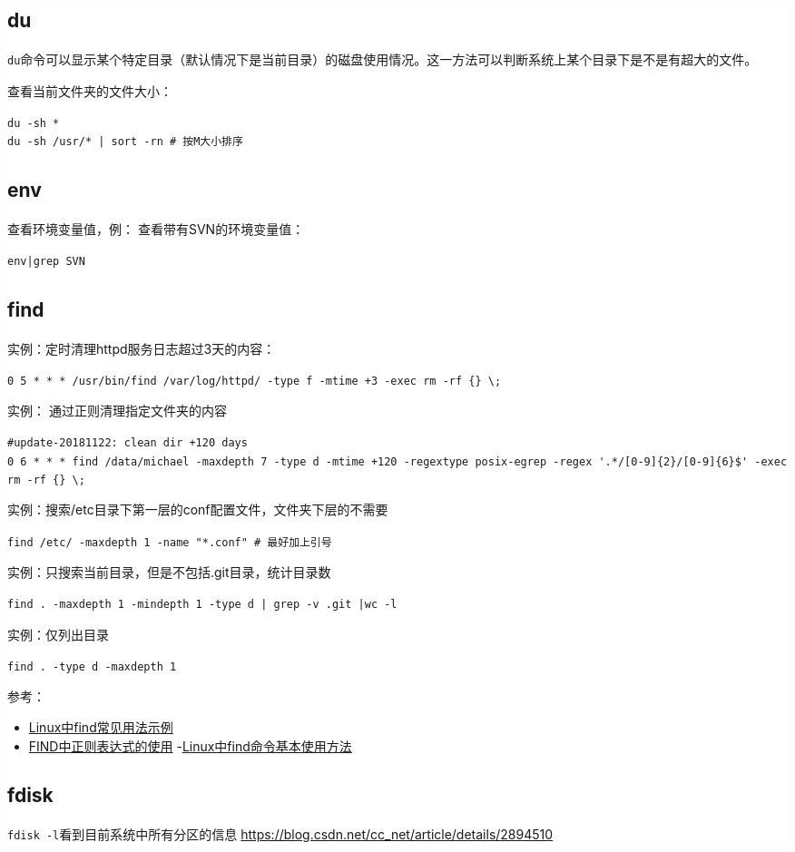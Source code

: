 ## du
`du`命令可以显示某个特定目录（默认情况下是当前目录）的磁盘使用情况。这一方法可以判断系统上某个目录下是不是有超大的文件。

查看当前文件夹的文件大小：
```
du -sh *
du -sh /usr/* | sort -rn # 按M大小排序
```

## env
查看环境变量值，例：
查看带有SVN的环境变量值：
```
env|grep SVN
```

## find

实例：定时清理httpd服务日志超过3天的内容：

```
0 5 * * * /usr/bin/find /var/log/httpd/ -type f -mtime +3 -exec rm -rf {} \;
```

实例： 通过正则清理指定文件夹的内容
```
#update-20181122: clean dir +120 days
0 6 * * * find /data/michael -maxdepth 7 -type d -mtime +120 -regextype posix-egrep -regex '.*/[0-9]{2}/[0-9]{6}$' -exec rm -rf {} \;
```

实例：搜索/etc目录下第一层的conf配置文件，文件夹下层的不需要
```
find /etc/ -maxdepth 1 -name "*.conf" # 最好加上引号
```

实例：只搜索当前目录，但是不包括.git目录，统计目录数
```
find . -maxdepth 1 -mindepth 1 -type d | grep -v .git |wc -l
```

实例：仅列出目录
```
find . -type d -maxdepth 1
```

参考：
- [Linux中find常见用法示例
](https://www.cnblogs.com/wanqieddy/archive/2011/06/09/2076785.html)
- [FIND中正则表达式的使用](http://smilejay.com/2011/12/find_regular_expression/)
-[Linux中find命令基本使用方法](https://blog.csdn.net/weixin_43314056/article/details/84074998)

## fdisk
`fdisk -l`看到目前系统中所有分区的信息
https://blog.csdn.net/cc_net/article/details/2894510
